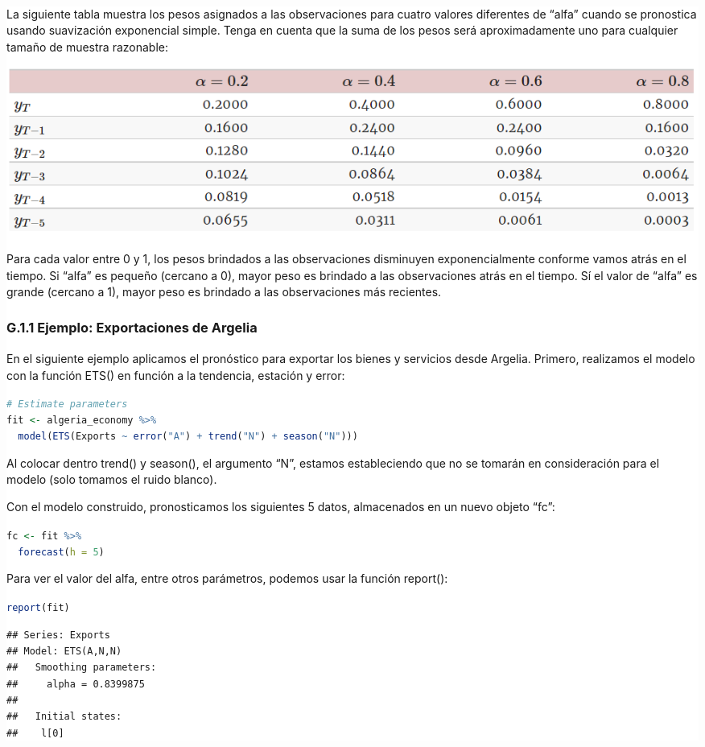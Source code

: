 La siguiente tabla muestra los pesos asignados a las observaciones para
cuatro valores diferentes de “alfa” cuando se pronostica usando
suavización exponencial simple. Tenga en cuenta que la suma de los pesos
será aproximadamente uno para cualquier tamaño de muestra razonable:

![](Figuras/TS_3.PNG)

Para cada valor entre 0 y 1, los pesos brindados a las observaciones
disminuyen exponencialmente conforme vamos atrás en el tiempo. Si “alfa”
es pequeño (cercano a 0), mayor peso es brindado a las observaciones
atrás en el tiempo. Sí el valor de “alfa” es grande (cercano a 1), mayor
peso es brindado a las observaciones más recientes.

### G.1.1 Ejemplo: Exportaciones de Argelia

En el siguiente ejemplo aplicamos el pronóstico para exportar los bienes
y servicios desde Argelia. Primero, realizamos el modelo con la función
ETS() en función a la tendencia, estación y error:

``` r
# Estimate parameters
fit <- algeria_economy %>%
  model(ETS(Exports ~ error("A") + trend("N") + season("N")))
```

Al colocar dentro trend() y season(), el argumento “N”, estamos
estableciendo que no se tomarán en consideración para el modelo (solo
tomamos el ruido blanco).

Con el modelo construido, pronosticamos los siguientes 5 datos,
almacenados en un nuevo objeto “fc”:

``` r
fc <- fit %>%
  forecast(h = 5)
```

Para ver el valor del alfa, entre otros parámetros, podemos usar la
función report():

``` r
report(fit)
```

    ## Series: Exports 
    ## Model: ETS(A,N,N) 
    ##   Smoothing parameters:
    ##     alpha = 0.8399875 
    ## 
    ##   Initial states:
    ##    l[0]
